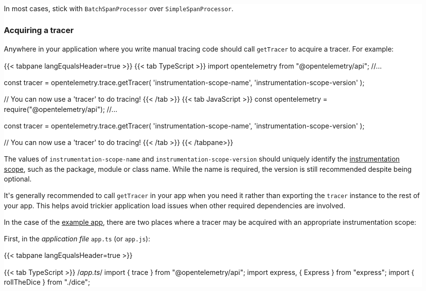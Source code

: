In most cases, stick with `BatchSpanProcessor` over `SimpleSpanProcessor`.

### Acquiring a tracer

Anywhere in your application where you write manual tracing code should call
`getTracer` to acquire a tracer. For example:



{{< tabpane langEqualsHeader=true >}}
{{< tab TypeScript >}}
import opentelemetry from "@opentelemetry/api";
//...

const tracer = opentelemetry.trace.getTracer(
  'instrumentation-scope-name',
  'instrumentation-scope-version'
);

// You can now use a 'tracer' to do tracing!
{{< /tab >}}
{{< tab JavaScript >}}
const opentelemetry = require("@opentelemetry/api");
//...

const tracer = opentelemetry.trace.getTracer(
  'instrumentation-scope-name',
  'instrumentation-scope-version'
);

// You can now use a 'tracer' to do tracing!
{{< /tab >}}
{{< /tabpane>}}



The values of `instrumentation-scope-name` and `instrumentation-scope-version`
should uniquely identify the
[instrumentation scope](/docs/specs/otel/glossary/#instrumentation-scope), such
as the package, module or class name. While the name is required, the version is
still recommended despite being optional.

It's generally recommended to call `getTracer` in your app when you need it
rather than exporting the `tracer` instance to the rest of your app. This helps
avoid trickier application load issues when other required dependencies are
involved.

In the case of the [example app](#example-app), there are two places where a
tracer may be acquired with an appropriate instrumentation scope:

First, in the _application file_ `app.ts` (or `app.js`):


{{< tabpane langEqualsHeader=true >}}

{{< tab TypeScript >}}
/*app.ts*/
import { trace } from "@opentelemetry/api";
import express, { Express } from "express";
import { rollTheDice } from "./dice";
